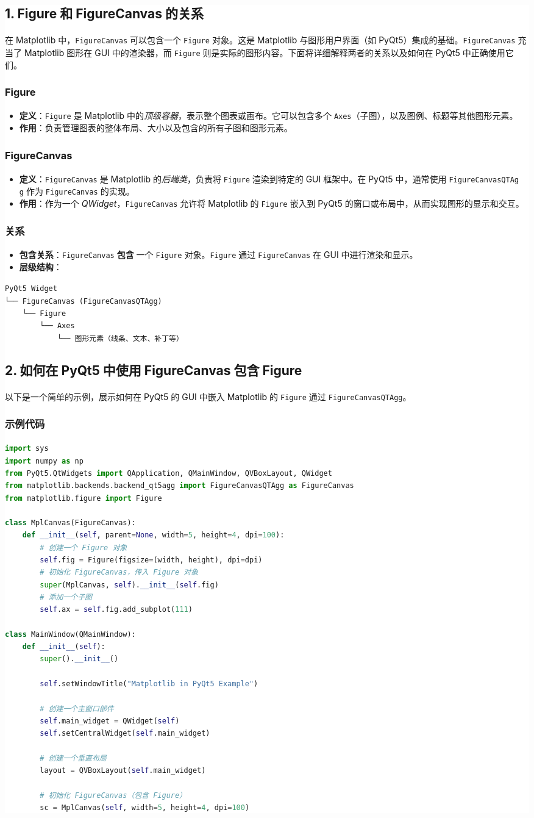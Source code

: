 
## 1. Figure 和 FigureCanvas 的关系
在 Matplotlib 中，`FigureCanvas` 可以包含一个 `Figure` 对象。这是 Matplotlib 与图形用户界面（如 PyQt5）集成的基础。`FigureCanvas` 充当了 Matplotlib 图形在 GUI 中的渲染器，而 `Figure` 则是实际的图形内容。下面将详细解释两者的关系以及如何在 PyQt5 中正确使用它们。
### **Figure**

- **定义**：`Figure` 是 Matplotlib 中的*顶级容器*，表示整个图表或画布。它可以包含多个 `Axes`（子图），以及图例、标题等其他图形元素。
- **作用**：负责管理图表的整体布局、大小以及包含的所有子图和图形元素。

### **FigureCanvas**

- **定义**：`FigureCanvas` 是 Matplotlib 的*后端类*，负责将 `Figure` 渲染到特定的 GUI 框架中。在 PyQt5 中，通常使用 `FigureCanvasQTAgg` 作为 `FigureCanvas` 的实现。
- **作用**：作为一个 *QWidget*，`FigureCanvas` 允许将 Matplotlib 的 `Figure` 嵌入到 PyQt5 的窗口或布局中，从而实现图形的显示和交互。

### **关系**

- **包含关系**：`FigureCanvas` **包含** 一个 `Figure` 对象。`Figure` 通过 `FigureCanvas` 在 GUI 中进行渲染和显示。
- **层级结构**：
```python
PyQt5 Widget
└── FigureCanvas (FigureCanvasQTAgg)
    └── Figure
        └── Axes
            └── 图形元素（线条、文本、补丁等）
``` 

## 2. 如何在 PyQt5 中使用 FigureCanvas 包含 Figure

以下是一个简单的示例，展示如何在 PyQt5 的 GUI 中嵌入 Matplotlib 的 `Figure` 通过 `FigureCanvasQTAgg`。

### **示例代码**
```python
import sys
import numpy as np
from PyQt5.QtWidgets import QApplication, QMainWindow, QVBoxLayout, QWidget
from matplotlib.backends.backend_qt5agg import FigureCanvasQTAgg as FigureCanvas
from matplotlib.figure import Figure

class MplCanvas(FigureCanvas):
    def __init__(self, parent=None, width=5, height=4, dpi=100):
        # 创建一个 Figure 对象
        self.fig = Figure(figsize=(width, height), dpi=dpi)
        # 初始化 FigureCanvas，传入 Figure 对象
        super(MplCanvas, self).__init__(self.fig)
        # 添加一个子图
        self.ax = self.fig.add_subplot(111)

class MainWindow(QMainWindow):
    def __init__(self):
        super().__init__()

        self.setWindowTitle("Matplotlib in PyQt5 Example")

        # 创建一个主窗口部件
        self.main_widget = QWidget(self)
        self.setCentralWidget(self.main_widget)

        # 创建一个垂直布局
        layout = QVBoxLayout(self.main_widget)

        # 初始化 FigureCanvas（包含 Figure）
        sc = MplCanvas(self, width=5, height=4, dpi=100)
```